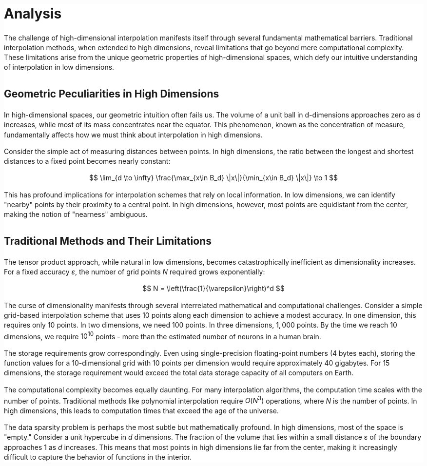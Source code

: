**Analysis**
=============
The challenge of high-dimensional interpolation manifests itself through several fundamental mathematical barriers. Traditional interpolation methods, when extended to high dimensions, reveal limitations that go beyond mere computational complexity. These limitations arise from the unique geometric properties of high-dimensional spaces, which defy our intuitive understanding of interpolation in low dimensions.

## Geometric Peculiarities in High Dimensions
In high-dimensional spaces, our geometric intuition often fails us. The volume of a unit ball in d-dimensions approaches zero as d increases, while most of its mass concentrates near the equator. This phenomenon, known as the concentration of measure, fundamentally affects how we must think about interpolation in high dimensions.

Consider the simple act of measuring distances between points. In high dimensions, the ratio between the longest and shortest distances to a fixed point becomes nearly constant:

$$
\lim_{d \to \infty} \frac{\max_{x\in B_d} \|x\|}{\min_{x\in B_d} \|x\|} \to 1
$$

This has profound implications for interpolation schemes that rely on local information. In low dimensions, we can identify "nearby" points by their proximity to a central point. In high dimensions, however, most points are equidistant from the center, making the notion of "nearness" ambiguous.

## Traditional Methods and Their Limitations
The tensor product approach, while natural in low dimensions, becomes catastrophically inefficient as dimensionality increases. For a fixed accuracy $\varepsilon$, the number of grid points $N$ required grows exponentially:

$$
N = \left(\frac{1}{\varepsilon}\right)^d
$$

The curse of dimensionality manifests through several interrelated mathematical and computational challenges. Consider a simple grid-based interpolation scheme that uses $10$ points along each dimension to achieve a modest accuracy. In one dimension, this requires only $10$ points. In two dimensions, we need $100$ points. In three dimensions, $1,000$ points. By the time we reach $10$ dimensions, we require $10^10$ points - more than the estimated number of neurons in a human brain.

The storage requirements grow correspondingly. Even using single-precision floating-point numbers ($4$ bytes each), storing the function values for a $10$-dimensional grid with $10$ points per dimension would require approximately $40$ gigabytes. For $15$ dimensions, the storage requirement would exceed the total data storage capacity of all computers on Earth.

The computational complexity becomes equally daunting. For many interpolation algorithms, the computation time scales with the number of points. Traditional methods like polynomial interpolation require $O(N^3)$ operations, where $N$ is the number of points. In high dimensions, this leads to computation times that exceed the age of the universe.

The data sparsity problem is perhaps the most subtle but mathematically profound. In high dimensions, most of the space is "empty." Consider a unit hypercube in $d$ dimensions. The fraction of the volume that lies within a small distance ε of the boundary approaches $1$ as $d$ increases. This means that most points in high dimensions lie far from the center, making it increasingly difficult to capture the behavior of functions in the interior.
